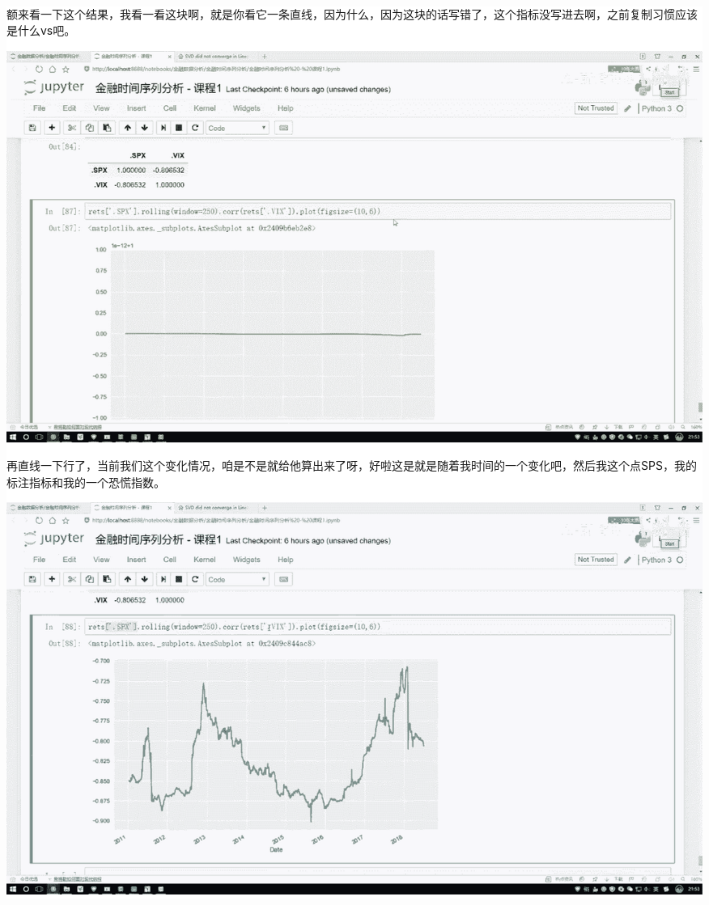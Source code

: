 
额来看一下这个结果，我看一看这块啊，就是你看它一条直线，因为什么，因为这块的话写错了，这个指标没写进去啊，之前复制习惯应该是什么vs吧。



![](img/ee0520b97df5ded379f46d56af196347_83.png)

再直线一下行了，当前我们这个变化情况，咱是不是就给他算出来了呀，好啦这是就是随着我时间的一个变化吧，然后我这个点SPS，我的标注指标和我的一个恐慌指数。



![](img/ee0520b97df5ded379f46d56af196347_85.png)
